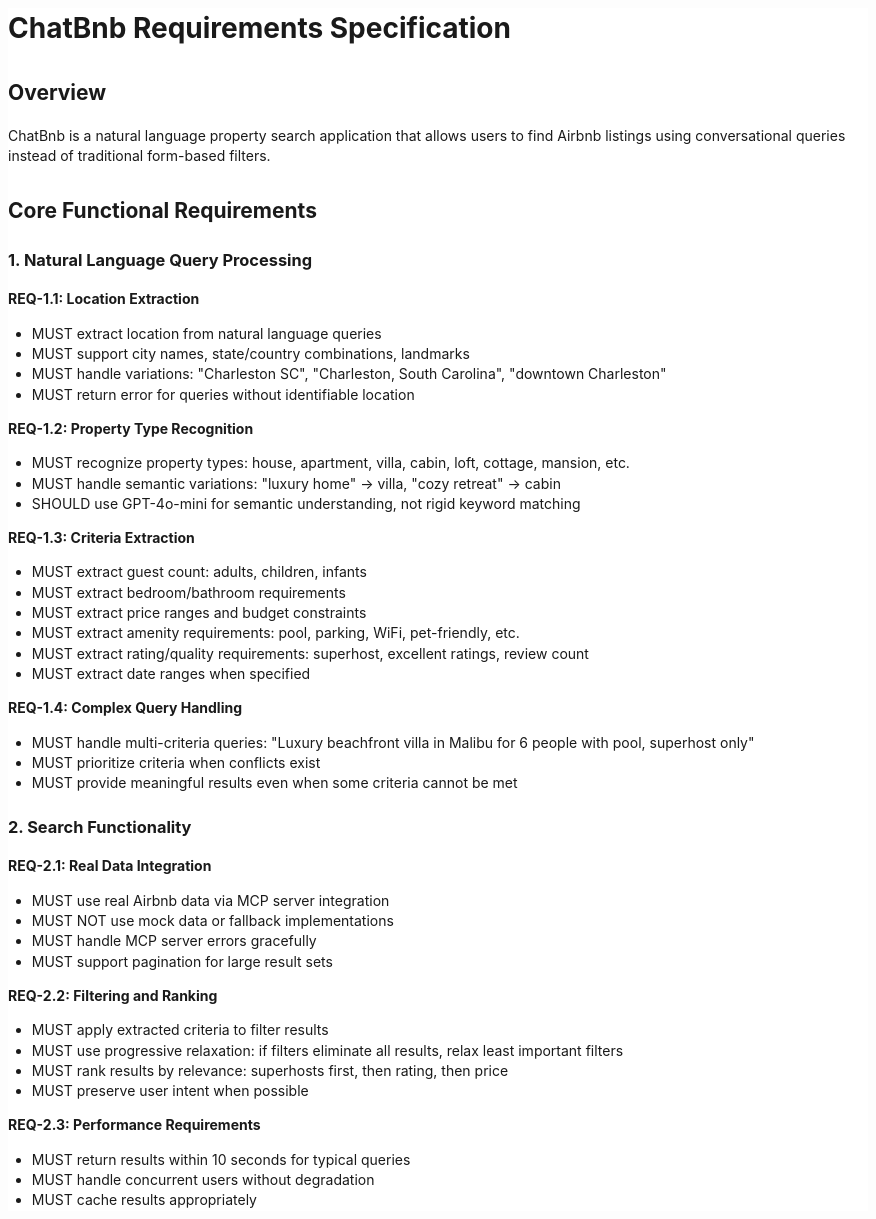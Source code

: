 # ChatBnb Requirements Specification

## Overview
ChatBnb is a natural language property search application that allows users to find Airbnb listings using conversational queries instead of traditional form-based filters.

## Core Functional Requirements

### 1. Natural Language Query Processing
**REQ-1.1: Location Extraction**
- MUST extract location from natural language queries
- MUST support city names, state/country combinations, landmarks
- MUST handle variations: "Charleston SC", "Charleston, South Carolina", "downtown Charleston"
- MUST return error for queries without identifiable location

**REQ-1.2: Property Type Recognition**
- MUST recognize property types: house, apartment, villa, cabin, loft, cottage, mansion, etc.
- MUST handle semantic variations: "luxury home" → villa, "cozy retreat" → cabin
- SHOULD use GPT-4o-mini for semantic understanding, not rigid keyword matching

**REQ-1.3: Criteria Extraction**
- MUST extract guest count: adults, children, infants
- MUST extract bedroom/bathroom requirements
- MUST extract price ranges and budget constraints
- MUST extract amenity requirements: pool, parking, WiFi, pet-friendly, etc.
- MUST extract rating/quality requirements: superhost, excellent ratings, review count
- MUST extract date ranges when specified

**REQ-1.4: Complex Query Handling**
- MUST handle multi-criteria queries: "Luxury beachfront villa in Malibu for 6 people with pool, superhost only"
- MUST prioritize criteria when conflicts exist
- MUST provide meaningful results even when some criteria cannot be met

### 2. Search Functionality
**REQ-2.1: Real Data Integration**
- MUST use real Airbnb data via MCP server integration
- MUST NOT use mock data or fallback implementations
- MUST handle MCP server errors gracefully
- MUST support pagination for large result sets

**REQ-2.2: Filtering and Ranking**
- MUST apply extracted criteria to filter results
- MUST use progressive relaxation: if filters eliminate all results, relax least important filters
- MUST rank results by relevance: superhosts first, then rating, then price
- MUST preserve user intent when possible

**REQ-2.3: Performance Requirements**
- MUST return results within 10 seconds for typical queries
- MUST handle concurrent users without degradation
- MUST cache results appropriately
